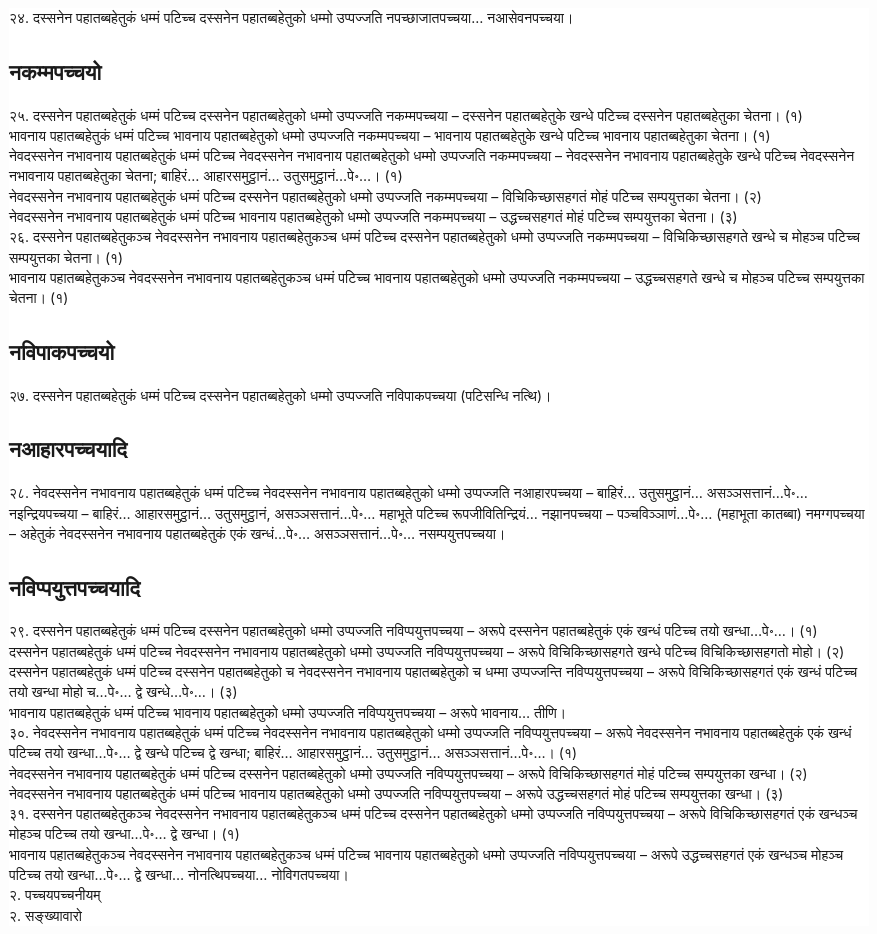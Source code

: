 २४. दस्सनेन पहातब्बहेतुकं धम्मं पटिच्च दस्सनेन पहातब्बहेतुको धम्मो उप्पज्जति नपच्छाजातपच्चया… नआसेवनपच्चया।  


## नकम्मपच्चयो

२५. दस्सनेन पहातब्बहेतुकं धम्मं पटिच्च दस्सनेन पहातब्बहेतुको धम्मो उप्पज्जति नकम्मपच्चया – दस्सनेन पहातब्बहेतुके खन्धे पटिच्च दस्सनेन पहातब्बहेतुका चेतना। (१)  
भावनाय पहातब्बहेतुकं धम्मं पटिच्च भावनाय पहातब्बहेतुको धम्मो उप्पज्जति नकम्मपच्चया – भावनाय पहातब्बहेतुके खन्धे पटिच्च भावनाय पहातब्बहेतुका चेतना। (१)  
नेवदस्सनेन नभावनाय पहातब्बहेतुकं धम्मं पटिच्च नेवदस्सनेन नभावनाय पहातब्बहेतुको धम्मो उप्पज्जति नकम्मपच्चया – नेवदस्सनेन नभावनाय पहातब्बहेतुके खन्धे पटिच्च नेवदस्सनेन नभावनाय पहातब्बहेतुका चेतना; बाहिरं… आहारसमुट्ठानं… उतुसमुट्ठानं…पे॰…। (१)  
नेवदस्सनेन नभावनाय पहातब्बहेतुकं धम्मं पटिच्च दस्सनेन पहातब्बहेतुको धम्मो उप्पज्जति नकम्मपच्चया – विचिकिच्छासहगतं मोहं पटिच्च सम्पयुत्तका चेतना। (२)  
नेवदस्सनेन नभावनाय पहातब्बहेतुकं धम्मं पटिच्च भावनाय पहातब्बहेतुको धम्मो उप्पज्जति नकम्मपच्चया – उद्धच्चसहगतं मोहं पटिच्च सम्पयुत्तका चेतना। (३)  
२६. दस्सनेन पहातब्बहेतुकञ्च नेवदस्सनेन नभावनाय पहातब्बहेतुकञ्च धम्मं पटिच्च दस्सनेन पहातब्बहेतुको धम्मो उप्पज्जति नकम्मपच्चया – विचिकिच्छासहगते खन्धे च मोहञ्च पटिच्च सम्पयुत्तका चेतना। (१)  
भावनाय पहातब्बहेतुकञ्च नेवदस्सनेन नभावनाय पहातब्बहेतुकञ्च धम्मं पटिच्च भावनाय पहातब्बहेतुको धम्मो उप्पज्जति नकम्मपच्चया – उद्धच्चसहगते खन्धे च मोहञ्च पटिच्च सम्पयुत्तका चेतना। (१)  


## नविपाकपच्चयो

२७. दस्सनेन पहातब्बहेतुकं धम्मं पटिच्च दस्सनेन पहातब्बहेतुको धम्मो उप्पज्जति नविपाकपच्चया (पटिसन्धि नत्थि)।  


## नआहारपच्चयादि

२८. नेवदस्सनेन नभावनाय पहातब्बहेतुकं धम्मं पटिच्च नेवदस्सनेन नभावनाय पहातब्बहेतुको धम्मो उप्पज्जति नआहारपच्चया – बाहिरं… उतुसमुट्ठानं… असञ्ञसत्तानं…पे॰… नइन्द्रियपच्चया – बाहिरं… आहारसमुट्ठानं… उतुसमुट्ठानं, असञ्ञसत्तानं…पे॰… महाभूते पटिच्च रूपजीवितिन्द्रियं… नझानपच्चया – पञ्चविञ्ञाणं…पे॰… (महाभूता कातब्बा) नमग्गपच्चया – अहेतुकं नेवदस्सनेन नभावनाय पहातब्बहेतुकं एकं खन्धं…पे॰… असञ्ञसत्तानं…पे॰… नसम्पयुत्तपच्चया।  


## नविप्पयुत्तपच्चयादि

२९. दस्सनेन पहातब्बहेतुकं धम्मं पटिच्च दस्सनेन पहातब्बहेतुको धम्मो उप्पज्जति नविप्पयुत्तपच्चया – अरूपे दस्सनेन पहातब्बहेतुकं एकं खन्धं पटिच्च तयो खन्धा…पे॰…। (१)  
दस्सनेन पहातब्बहेतुकं धम्मं पटिच्च नेवदस्सनेन नभावनाय पहातब्बहेतुको धम्मो उप्पज्जति नविप्पयुत्तपच्चया – अरूपे विचिकिच्छासहगते खन्धे पटिच्च विचिकिच्छासहगतो मोहो। (२)  
दस्सनेन पहातब्बहेतुकं धम्मं पटिच्च दस्सनेन पहातब्बहेतुको च नेवदस्सनेन नभावनाय पहातब्बहेतुको च धम्मा उप्पज्जन्ति नविप्पयुत्तपच्चया – अरूपे विचिकिच्छासहगतं एकं खन्धं पटिच्च तयो खन्धा मोहो च…पे॰… द्वे खन्धे…पे॰…। (३)  
भावनाय पहातब्बहेतुकं धम्मं पटिच्च भावनाय पहातब्बहेतुको धम्मो उप्पज्जति नविप्पयुत्तपच्चया – अरूपे भावनाय… तीणि।  
३०. नेवदस्सनेन नभावनाय पहातब्बहेतुकं धम्मं पटिच्च नेवदस्सनेन नभावनाय पहातब्बहेतुको धम्मो उप्पज्जति नविप्पयुत्तपच्चया – अरूपे नेवदस्सनेन नभावनाय पहातब्बहेतुकं एकं खन्धं पटिच्च तयो खन्धा…पे॰… द्वे खन्धे पटिच्च द्वे खन्धा; बाहिरं… आहारसमुट्ठानं… उतुसमुट्ठानं… असञ्ञसत्तानं…पे॰…। (१)  
नेवदस्सनेन नभावनाय पहातब्बहेतुकं धम्मं पटिच्च दस्सनेन पहातब्बहेतुको धम्मो उप्पज्जति नविप्पयुत्तपच्चया – अरूपे विचिकिच्छासहगतं मोहं पटिच्च सम्पयुत्तका खन्धा। (२)  
नेवदस्सनेन नभावनाय पहातब्बहेतुकं धम्मं पटिच्च भावनाय पहातब्बहेतुको धम्मो उप्पज्जति नविप्पयुत्तपच्चया – अरूपे उद्धच्चसहगतं मोहं पटिच्च सम्पयुत्तका खन्धा। (३)  
३१. दस्सनेन पहातब्बहेतुकञ्च नेवदस्सनेन नभावनाय पहातब्बहेतुकञ्च धम्मं पटिच्च दस्सनेन पहातब्बहेतुको धम्मो उप्पज्जति नविप्पयुत्तपच्चया – अरूपे विचिकिच्छासहगतं एकं खन्धञ्च मोहञ्च पटिच्च तयो खन्धा…पे॰… द्वे खन्धा। (१)  
भावनाय पहातब्बहेतुकञ्च नेवदस्सनेन नभावनाय पहातब्बहेतुकञ्च धम्मं पटिच्च भावनाय पहातब्बहेतुको धम्मो उप्पज्जति नविप्पयुत्तपच्चया – अरूपे उद्धच्चसहगतं एकं खन्धञ्च मोहञ्च पटिच्च तयो खन्धा…पे॰… द्वे खन्धा… नोनत्थिपच्चया… नोविगतपच्चया।  
२. पच्चयपच्चनीयम्  
२. सङ्ख्यावारो  
